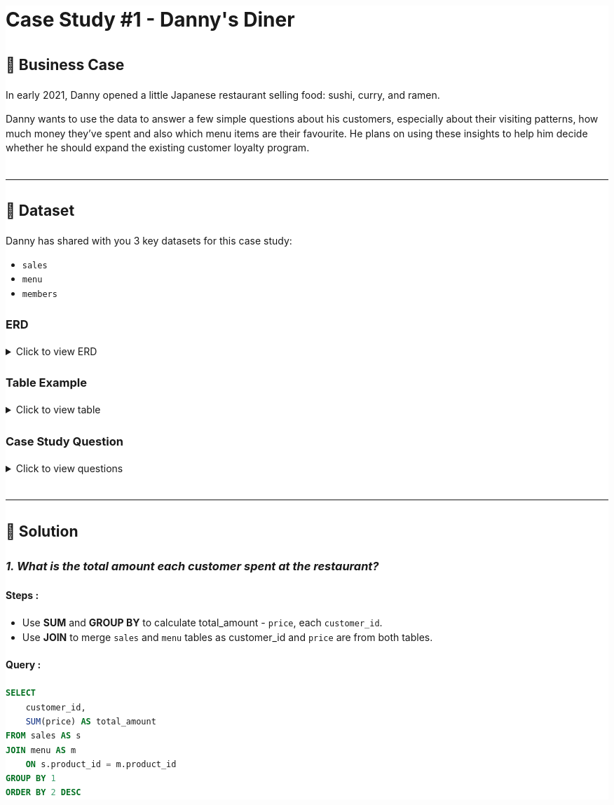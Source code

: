 # **Case Study #1 - Danny's Diner**

## 🍜 **Business Case**
In early 2021, Danny opened a little Japanese restaurant selling food: sushi, curry, and ramen.

Danny wants to use the data to answer a few simple questions about his customers, especially about their visiting patterns, how much money they’ve spent and also which menu items are their favourite. He plans on using these insights to help him decide whether he should expand the existing customer loyalty program.<br>
<br>

---

## 🍜 **Dataset**
Danny has shared with you 3 key datasets for this case study:
- `sales`
- `menu`
- `members`

### **ERD**

<details><summary>Click to view ERD</summary></details>

### **Table Example**

<details><summary>Click to view table</summary></details>

### **Case Study Question**

<details><summary>Click to view questions</summary></details>

<br>

---

## 🍜 **Solution**
### ***1. What is the total amount each customer spent at the restaurant?***

#### **Steps :**
- Use **SUM** and **GROUP BY** to calculate total_amount - `price`, each `customer_id`.
- Use **JOIN** to merge `sales` and `menu` tables as customer_id and `price` are from both tables.

#### **Query :**

```sql
SELECT 
	customer_id,
	SUM(price) AS total_amount
FROM sales AS s
JOIN menu AS m
	ON s.product_id = m.product_id
GROUP BY 1
ORDER BY 2 DESC
```
